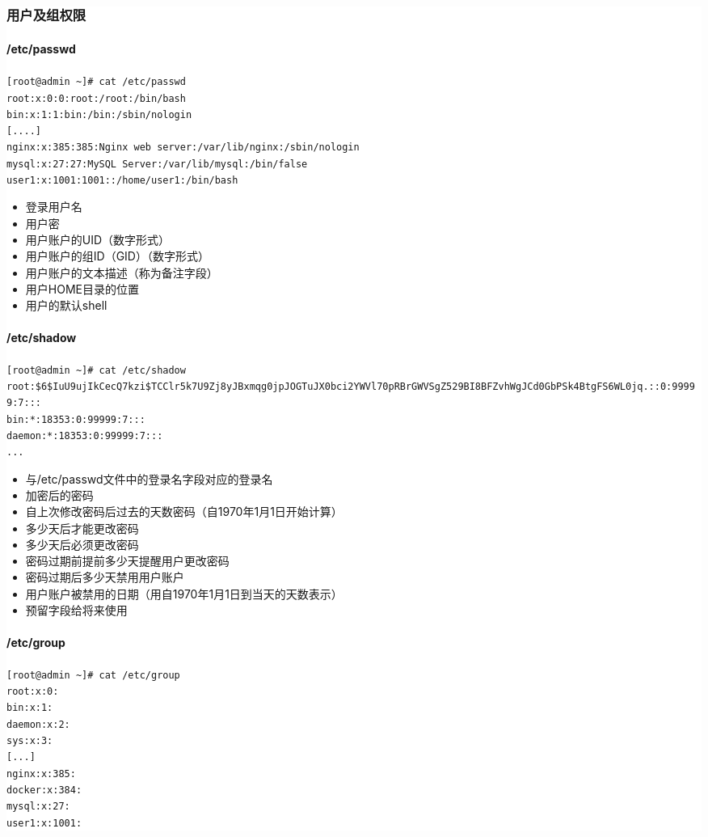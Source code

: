 ### 用户及组权限

#### /etc/passwd

```shell
[root@admin ~]# cat /etc/passwd
root:x:0:0:root:/root:/bin/bash
bin:x:1:1:bin:/bin:/sbin/nologin
[....]
nginx:x:385:385:Nginx web server:/var/lib/nginx:/sbin/nologin
mysql:x:27:27:MySQL Server:/var/lib/mysql:/bin/false
user1:x:1001:1001::/home/user1:/bin/bash
```

- 登录用户名
- 用户密
- 用户账户的UID（数字形式）
- 用户账户的组ID（GID）（数字形式）
- 用户账户的文本描述（称为备注字段）
- 用户HOME目录的位置
- 用户的默认shell

#### /etc/shadow

```shell
[root@admin ~]# cat /etc/shadow
root:$6$IuU9ujIkCecQ7kzi$TCClr5k7U9Zj8yJBxmqg0jpJOGTuJX0bci2YWVl70pRBrGWVSgZ529BI8BFZvhWgJCd0GbPSk4BtgFS6WL0jq.::0:99999:7:::
bin:*:18353:0:99999:7:::
daemon:*:18353:0:99999:7:::
...
```

- 与/etc/passwd文件中的登录名字段对应的登录名
- 加密后的密码
- 自上次修改密码后过去的天数密码（自1970年1月1日开始计算）
- 多少天后才能更改密码
- 多少天后必须更改密码
- 密码过期前提前多少天提醒用户更改密码
- 密码过期后多少天禁用用户账户
- 用户账户被禁用的日期（用自1970年1月1日到当天的天数表示）
- 预留字段给将来使用

#### /etc/group

```shell
[root@admin ~]# cat /etc/group
root:x:0:
bin:x:1:
daemon:x:2:
sys:x:3:
[...]
nginx:x:385:
docker:x:384:
mysql:x:27:
user1:x:1001:
```
